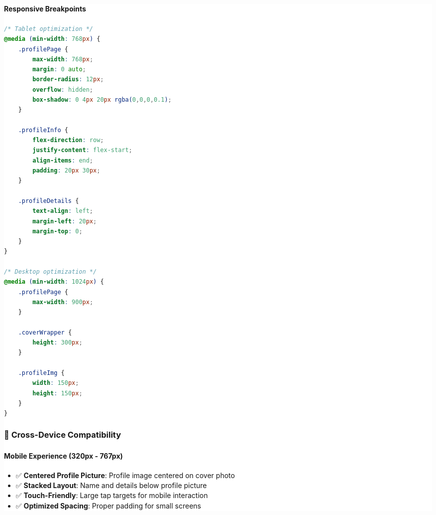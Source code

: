 #### **Responsive Breakpoints**
```css
/* Tablet optimization */
@media (min-width: 768px) {
    .profilePage {
        max-width: 768px;
        margin: 0 auto;
        border-radius: 12px;
        overflow: hidden;
        box-shadow: 0 4px 20px rgba(0,0,0,0.1);
    }
    
    .profileInfo {
        flex-direction: row;
        justify-content: flex-start;
        align-items: end;
        padding: 20px 30px;
    }
    
    .profileDetails {
        text-align: left;
        margin-left: 20px;
        margin-top: 0;
    }
}

/* Desktop optimization */
@media (min-width: 1024px) {
    .profilePage {
        max-width: 900px;
    }
    
    .coverWrapper {
        height: 300px;
    }
    
    .profileImg {
        width: 150px;
        height: 150px;
    }
}
```

### 📱 **Cross-Device Compatibility**

#### **Mobile Experience (320px - 767px)**
- ✅ **Centered Profile Picture**: Profile image centered on cover photo
- ✅ **Stacked Layout**: Name and details below profile picture
- ✅ **Touch-Friendly**: Large tap targets for mobile interaction
- ✅ **Optimized Spacing**: Proper padding for small screens

